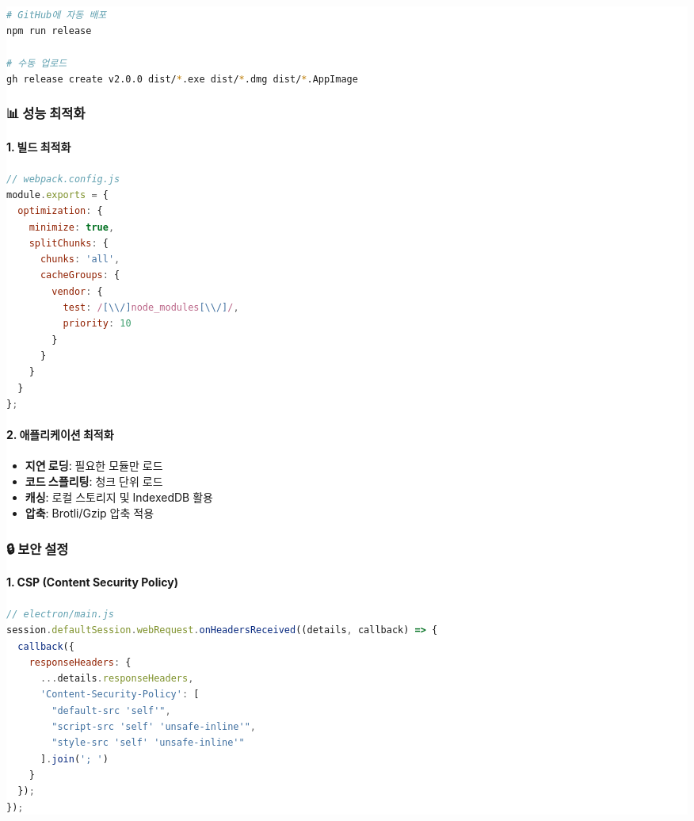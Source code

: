 ```bash
# GitHub에 자동 배포
npm run release

# 수동 업로드
gh release create v2.0.0 dist/*.exe dist/*.dmg dist/*.AppImage
```

### 📊 성능 최적화

#### 1. 빌드 최적화

```javascript
// webpack.config.js
module.exports = {
  optimization: {
    minimize: true,
    splitChunks: {
      chunks: 'all',
      cacheGroups: {
        vendor: {
          test: /[\\/]node_modules[\\/]/,
          priority: 10
        }
      }
    }
  }
};
```

#### 2. 애플리케이션 최적화

- **지연 로딩**: 필요한 모듈만 로드
- **코드 스플리팅**: 청크 단위 로드
- **캐싱**: 로컬 스토리지 및 IndexedDB 활용
- **압축**: Brotli/Gzip 압축 적용

### 🔒 보안 설정

#### 1. CSP (Content Security Policy)

```javascript
// electron/main.js
session.defaultSession.webRequest.onHeadersReceived((details, callback) => {
  callback({
    responseHeaders: {
      ...details.responseHeaders,
      'Content-Security-Policy': [
        "default-src 'self'",
        "script-src 'self' 'unsafe-inline'",
        "style-src 'self' 'unsafe-inline'"
      ].join('; ')
    }
  });
});
```
